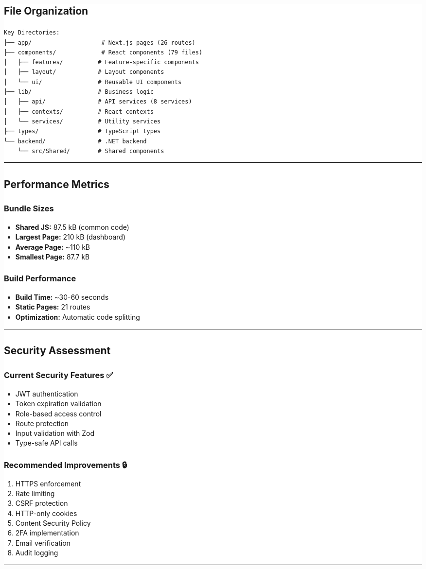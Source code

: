 
## File Organization

```
Key Directories:
├── app/                    # Next.js pages (26 routes)
├── components/             # React components (79 files)
│   ├── features/          # Feature-specific components
│   ├── layout/            # Layout components
│   └── ui/                # Reusable UI components
├── lib/                   # Business logic
│   ├── api/               # API services (8 services)
│   ├── contexts/          # React contexts
│   └── services/          # Utility services
├── types/                 # TypeScript types
└── backend/               # .NET backend
    └── src/Shared/        # Shared components
```

---

## Performance Metrics

### Bundle Sizes
- **Shared JS:** 87.5 kB (common code)
- **Largest Page:** 210 kB (dashboard)
- **Average Page:** ~110 kB
- **Smallest Page:** 87.7 kB

### Build Performance
- **Build Time:** ~30-60 seconds
- **Static Pages:** 21 routes
- **Optimization:** Automatic code splitting

---

## Security Assessment

### Current Security Features ✅
- JWT authentication
- Token expiration validation
- Role-based access control
- Route protection
- Input validation with Zod
- Type-safe API calls

### Recommended Improvements 🔒
1. HTTPS enforcement
2. Rate limiting
3. CSRF protection
4. HTTP-only cookies
5. Content Security Policy
6. 2FA implementation
7. Email verification
8. Audit logging

---